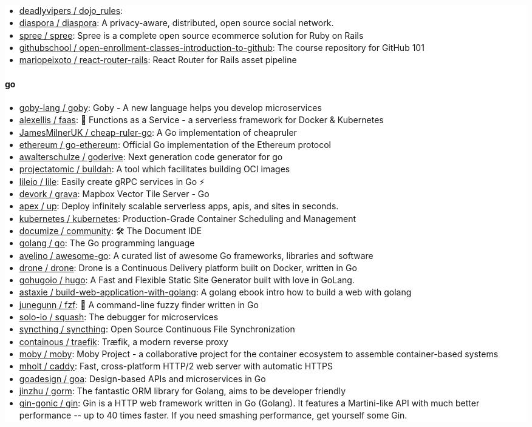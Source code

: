 * [deadlyvipers / dojo_rules](https://github.com/deadlyvipers/dojo_rules): 
* [diaspora / diaspora](https://github.com/diaspora/diaspora): A privacy-aware, distributed, open source social network.
* [spree / spree](https://github.com/spree/spree): Spree is a complete open source ecommerce solution for Ruby on Rails
* [githubschool / open-enrollment-classes-introduction-to-github](https://github.com/githubschool/open-enrollment-classes-introduction-to-github): The course repository for GitHub 101
* [mariopeixoto / react-router-rails](https://github.com/mariopeixoto/react-router-rails): React Router for Rails asset pipeline

#### go
* [goby-lang / goby](https://github.com/goby-lang/goby): Goby - A new language helps you develop microservices
* [alexellis / faas](https://github.com/alexellis/faas): 🐳 Functions as a Service - a serverless framework for Docker & Kubernetes
* [JamesMilnerUK / cheap-ruler-go](https://github.com/JamesMilnerUK/cheap-ruler-go): A Go implementation of cheapruler
* [ethereum / go-ethereum](https://github.com/ethereum/go-ethereum): Official Go implementation of the Ethereum protocol
* [awalterschulze / goderive](https://github.com/awalterschulze/goderive): Next generation code generator for go
* [projectatomic / buildah](https://github.com/projectatomic/buildah): A tool which facilitates building OCI images
* [lileio / lile](https://github.com/lileio/lile): Easily create gRPC services in Go ⚡️
* [devork / grava](https://github.com/devork/grava): Mapbox Vector Tile Server - Go
* [apex / up](https://github.com/apex/up): Deploy infinitely scalable serverless apps, apis, and sites in seconds.
* [kubernetes / kubernetes](https://github.com/kubernetes/kubernetes): Production-Grade Container Scheduling and Management
* [documize / community](https://github.com/documize/community): 🛠 The Document IDE
* [golang / go](https://github.com/golang/go): The Go programming language
* [avelino / awesome-go](https://github.com/avelino/awesome-go): A curated list of awesome Go frameworks, libraries and software
* [drone / drone](https://github.com/drone/drone): Drone is a Continuous Delivery platform built on Docker, written in Go
* [gohugoio / hugo](https://github.com/gohugoio/hugo): A Fast and Flexible Static Site Generator built with love in GoLang.
* [astaxie / build-web-application-with-golang](https://github.com/astaxie/build-web-application-with-golang): A golang ebook intro how to build a web with golang
* [junegunn / fzf](https://github.com/junegunn/fzf): 🌸 A command-line fuzzy finder written in Go
* [solo-io / squash](https://github.com/solo-io/squash): The debugger for microservices
* [syncthing / syncthing](https://github.com/syncthing/syncthing): Open Source Continuous File Synchronization
* [containous / traefik](https://github.com/containous/traefik): Træfik, a modern reverse proxy
* [moby / moby](https://github.com/moby/moby): Moby Project - a collaborative project for the container ecosystem to assemble container-based systems
* [mholt / caddy](https://github.com/mholt/caddy): Fast, cross-platform HTTP/2 web server with automatic HTTPS
* [goadesign / goa](https://github.com/goadesign/goa): Design-based APIs and microservices in Go
* [jinzhu / gorm](https://github.com/jinzhu/gorm): The fantastic ORM library for Golang, aims to be developer friendly
* [gin-gonic / gin](https://github.com/gin-gonic/gin): Gin is a HTTP web framework written in Go (Golang). It features a Martini-like API with much better performance -- up to 40 times faster. If you need smashing performance, get yourself some Gin.
